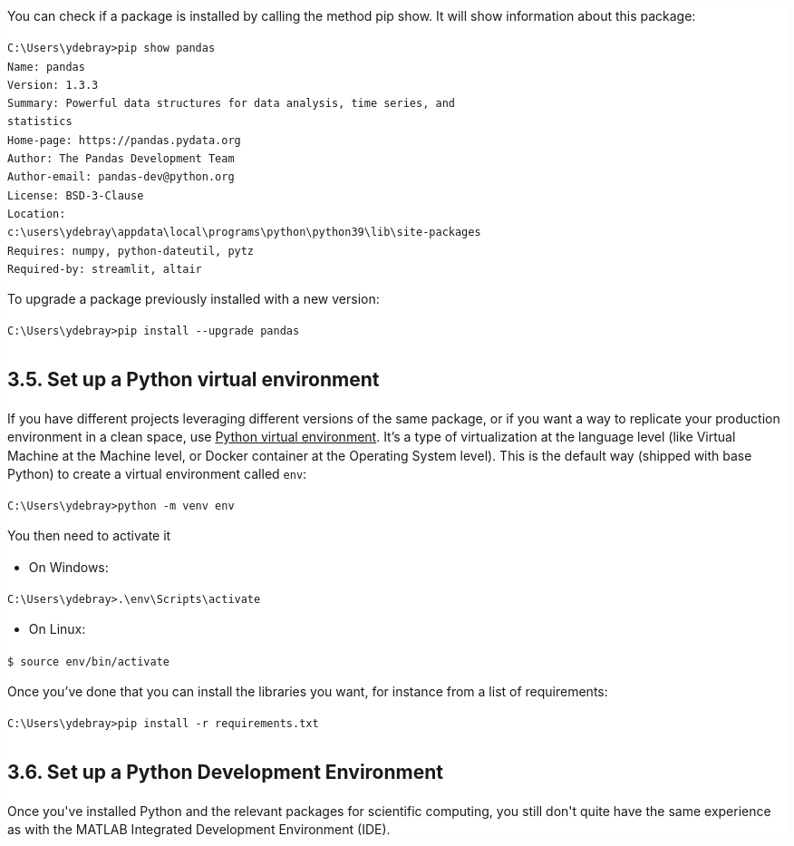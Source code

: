You can check if a package is installed by calling the method pip show.
It will show information about this package:
```
C:\Users\ydebray>pip show pandas
Name: pandas
Version: 1.3.3
Summary: Powerful data structures for data analysis, time series, and
statistics
Home-page: https://pandas.pydata.org
Author: The Pandas Development Team
Author-email: pandas-dev@python.org
License: BSD-3-Clause
Location:
c:\users\ydebray\appdata\local\programs\python\python39\lib\site-packages
Requires: numpy, python-dateutil, pytz
Required-by: streamlit, altair
```
To upgrade a package previously installed with a new version:
```
C:\Users\ydebray>pip install --upgrade pandas
```
## 3.5. Set up a Python virtual environment

If you have different projects leveraging different versions of the same
package, or if you want a way to replicate your production environment
in a clean space, use [Python virtual environment](https://docs.python.org/3/tutorial/venv.html). It’s a type of
virtualization at the language level (like Virtual Machine at the
Machine level, or Docker container at the Operating System level). This
is the default way (shipped with base Python) to create a virtual
environment called `env`:
```
C:\Users\ydebray>python -m venv env
```
You then need to activate it

 - On Windows:
```
C:\Users\ydebray>.\env\Scripts\activate
```
 - On Linux:
```
$ source env/bin/activate
```
Once you’ve done that you can install the libraries you want, for
instance from a list of requirements:
```
C:\Users\ydebray>pip install -r requirements.txt
```
## 3.6. Set up a Python Development Environment

Once you've installed Python and the relevant packages for scientific computing, you still don't quite have the same experience as with the MATLAB Integrated Development Environment (IDE).
